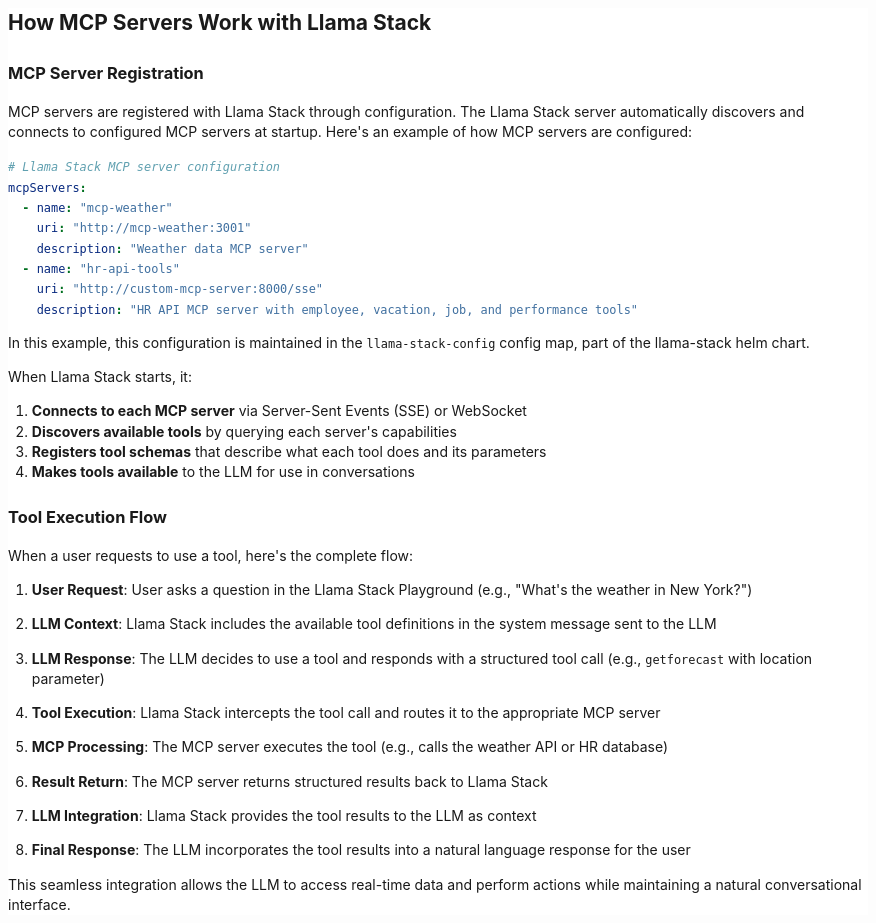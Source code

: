 ## How MCP Servers Work with Llama Stack

### MCP Server Registration

MCP servers are registered with Llama Stack through configuration. The Llama Stack server automatically discovers and connects to configured MCP servers at startup. Here's an example of how MCP servers are configured:

```yaml
# Llama Stack MCP server configuration
mcpServers:
  - name: "mcp-weather"
    uri: "http://mcp-weather:3001"
    description: "Weather data MCP server"
  - name: "hr-api-tools"
    uri: "http://custom-mcp-server:8000/sse"
    description: "HR API MCP server with employee, vacation, job, and performance tools"
```

In this example, this configuration is maintained in the `llama-stack-config` config map, part of the llama-stack helm chart.

When Llama Stack starts, it:
1. **Connects to each MCP server** via Server-Sent Events (SSE) or WebSocket
2. **Discovers available tools** by querying each server's capabilities
3. **Registers tool schemas** that describe what each tool does and its parameters
4. **Makes tools available** to the LLM for use in conversations

### Tool Execution Flow

When a user requests to use a tool, here's the complete flow:

1. **User Request**: User asks a question in the Llama Stack Playground (e.g., "What's the weather in New York?")

2. **LLM Context**: Llama Stack includes the available tool definitions in the system message sent to the LLM

3. **LLM Response**: The LLM decides to use a tool and responds with a structured tool call (e.g., `getforecast` with location parameter)

4. **Tool Execution**: Llama Stack intercepts the tool call and routes it to the appropriate MCP server

5. **MCP Processing**: The MCP server executes the tool (e.g., calls the weather API or HR database)

6. **Result Return**: The MCP server returns structured results back to Llama Stack

7. **LLM Integration**: Llama Stack provides the tool results to the LLM as context

8. **Final Response**: The LLM incorporates the tool results into a natural language response for the user

This seamless integration allows the LLM to access real-time data and perform actions while maintaining a natural conversational interface.
